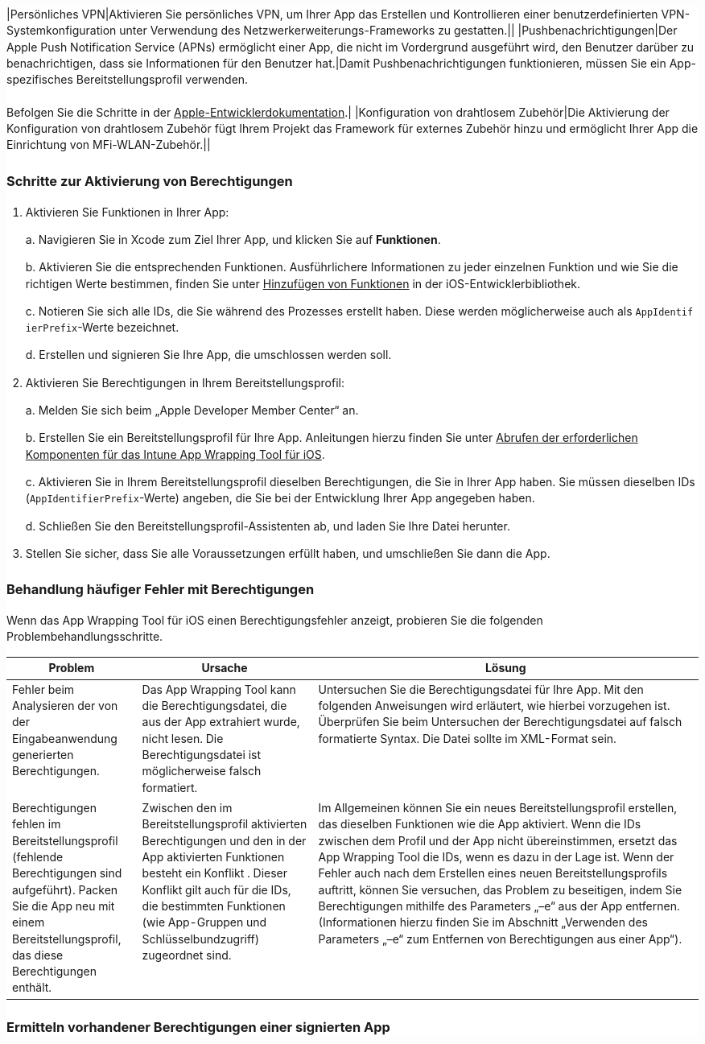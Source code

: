 |Persönliches VPN|Aktivieren Sie persönliches VPN, um Ihrer App das Erstellen und Kontrollieren einer benutzerdefinierten VPN-Systemkonfiguration unter Verwendung des Netzwerkerweiterungs-Frameworks zu gestatten.||
|Pushbenachrichtigungen|Der Apple Push Notification Service (APNs) ermöglicht einer App, die nicht im Vordergrund ausgeführt wird, den Benutzer darüber zu benachrichtigen, dass sie Informationen für den Benutzer hat.|Damit Pushbenachrichtigungen funktionieren, müssen Sie ein App-spezifisches Bereitstellungsprofil verwenden.<br /><br />Befolgen Sie die Schritte in der [Apple-Entwicklerdokumentation](https://developer.apple.com/library/ios/documentation/IDEs/Conceptual/AppDistributionGuide/AddingCapabilities/AddingCapabilities.html).|
|Konfiguration von drahtlosem Zubehör|Die Aktivierung der Konfiguration von drahtlosem Zubehör fügt Ihrem Projekt das Framework für externes Zubehör hinzu und ermöglicht Ihrer App die Einrichtung von MFi-WLAN-Zubehör.||

### <a name="steps-to-enable-entitlements"></a>Schritte zur Aktivierung von Berechtigungen

1. Aktivieren Sie Funktionen in Ihrer App:

    a.  Navigieren Sie in Xcode zum Ziel Ihrer App, und klicken Sie auf **Funktionen**.

    b.  Aktivieren Sie die entsprechenden Funktionen. Ausführlichere Informationen zu jeder einzelnen Funktion und wie Sie die richtigen Werte bestimmen, finden Sie unter [Hinzufügen von Funktionen](https://developer.apple.com/library/ios/documentation/IDEs/Conceptual/AppDistributionGuide/AddingCapabilities/AddingCapabilities.html) in der iOS-Entwicklerbibliothek.

    c.  Notieren Sie sich alle IDs, die Sie während des Prozesses erstellt haben. Diese werden möglicherweise auch als `AppIdentifierPrefix`-Werte bezeichnet.

    d.  Erstellen und signieren Sie Ihre App, die umschlossen werden soll.

2. Aktivieren Sie Berechtigungen in Ihrem Bereitstellungsprofil:

    a.  Melden Sie sich beim „Apple Developer Member Center“ an.

    b.  Erstellen Sie ein Bereitstellungsprofil für Ihre App. Anleitungen hierzu finden Sie unter [Abrufen der erforderlichen Komponenten für das Intune App Wrapping Tool für iOS](https://blogs.technet.microsoft.com/enterprisemobility/2015/02/25/how-to-obtain-the-prerequisites-for-the-intune-app-wrapping-tool-for-ios/).

    c.  Aktivieren Sie in Ihrem Bereitstellungsprofil dieselben Berechtigungen, die Sie in Ihrer App haben. Sie müssen dieselben IDs (`AppIdentifierPrefix`-Werte) angeben, die Sie bei der Entwicklung Ihrer App angegeben haben. 

    d.  Schließen Sie den Bereitstellungsprofil-Assistenten ab, und laden Sie Ihre Datei herunter.

3. Stellen Sie sicher, dass Sie alle Voraussetzungen erfüllt haben, und umschließen Sie dann die App.

### <a name="troubleshoot-common-errors-with-entitlements"></a>Behandlung häufiger Fehler mit Berechtigungen

Wenn das App Wrapping Tool für iOS einen Berechtigungsfehler anzeigt, probieren Sie die folgenden Problembehandlungsschritte.

|Problem|Ursache|Lösung|
|---------|---------|--------------|
|Fehler beim Analysieren der von der Eingabeanwendung generierten Berechtigungen.|Das App Wrapping Tool kann die Berechtigungsdatei, die aus der App extrahiert wurde, nicht lesen. Die Berechtigungsdatei ist möglicherweise falsch formatiert.|Untersuchen Sie die Berechtigungsdatei für Ihre App. Mit den folgenden Anweisungen wird erläutert, wie hierbei vorzugehen ist. Überprüfen Sie beim Untersuchen der Berechtigungsdatei auf falsch formatierte Syntax. Die Datei sollte im XML-Format sein.|
|Berechtigungen fehlen im Bereitstellungsprofil (fehlende Berechtigungen sind aufgeführt). Packen Sie die App neu mit einem Bereitstellungsprofil, das diese Berechtigungen enthält.|Zwischen den im Bereitstellungsprofil aktivierten Berechtigungen und den in der App aktivierten Funktionen besteht ein Konflikt . Dieser Konflikt gilt auch für die IDs, die bestimmten Funktionen (wie App-Gruppen und Schlüsselbundzugriff) zugeordnet sind.|Im Allgemeinen können Sie ein neues Bereitstellungsprofil erstellen, das dieselben Funktionen wie die App aktiviert. Wenn die IDs zwischen dem Profil und der App nicht übereinstimmen, ersetzt das App Wrapping Tool die IDs, wenn es dazu in der Lage ist. Wenn der Fehler auch nach dem Erstellen eines neuen Bereitstellungsprofils auftritt, können Sie versuchen, das Problem zu beseitigen, indem Sie Berechtigungen mithilfe des Parameters „–e“ aus der App entfernen. (Informationen hierzu finden Sie im Abschnitt „Verwenden des Parameters „–e“ zum Entfernen von Berechtigungen aus einer App“).|

### <a name="find-the-existing-entitlements-of-a-signed-app"></a>Ermitteln vorhandener Berechtigungen einer signierten App
